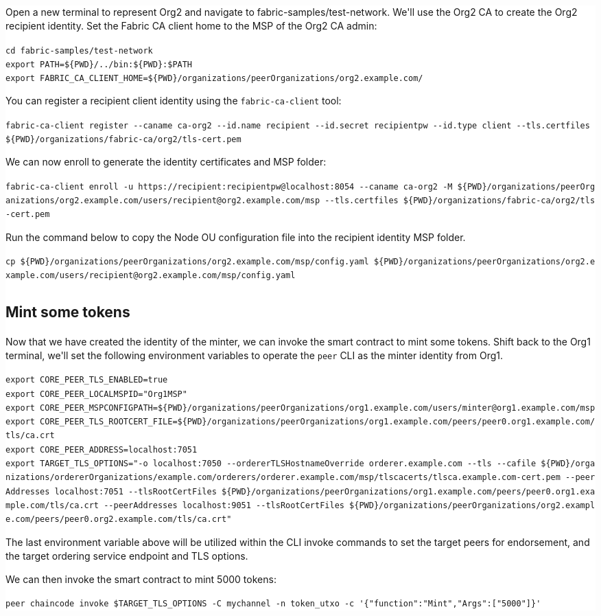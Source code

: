 Open a new terminal to represent Org2 and navigate to fabric-samples/test-network. We'll use the Org2 CA to create the Org2 recipient identity. Set the Fabric CA client home to the MSP of the Org2 CA admin:
```
cd fabric-samples/test-network
export PATH=${PWD}/../bin:${PWD}:$PATH
export FABRIC_CA_CLIENT_HOME=${PWD}/organizations/peerOrganizations/org2.example.com/
```

You can register a recipient client identity using the `fabric-ca-client` tool:
```
fabric-ca-client register --caname ca-org2 --id.name recipient --id.secret recipientpw --id.type client --tls.certfiles ${PWD}/organizations/fabric-ca/org2/tls-cert.pem
```

We can now enroll to generate the identity certificates and MSP folder:
```
fabric-ca-client enroll -u https://recipient:recipientpw@localhost:8054 --caname ca-org2 -M ${PWD}/organizations/peerOrganizations/org2.example.com/users/recipient@org2.example.com/msp --tls.certfiles ${PWD}/organizations/fabric-ca/org2/tls-cert.pem
```

Run the command below to copy the Node OU configuration file into the recipient identity MSP folder.
```
cp ${PWD}/organizations/peerOrganizations/org2.example.com/msp/config.yaml ${PWD}/organizations/peerOrganizations/org2.example.com/users/recipient@org2.example.com/msp/config.yaml
```

## Mint some tokens

Now that we have created the identity of the minter, we can invoke the smart contract to mint some tokens.
Shift back to the Org1 terminal, we'll set the following environment variables to operate the `peer` CLI as the minter identity from Org1.
```
export CORE_PEER_TLS_ENABLED=true
export CORE_PEER_LOCALMSPID="Org1MSP"
export CORE_PEER_MSPCONFIGPATH=${PWD}/organizations/peerOrganizations/org1.example.com/users/minter@org1.example.com/msp
export CORE_PEER_TLS_ROOTCERT_FILE=${PWD}/organizations/peerOrganizations/org1.example.com/peers/peer0.org1.example.com/tls/ca.crt
export CORE_PEER_ADDRESS=localhost:7051
export TARGET_TLS_OPTIONS="-o localhost:7050 --ordererTLSHostnameOverride orderer.example.com --tls --cafile ${PWD}/organizations/ordererOrganizations/example.com/orderers/orderer.example.com/msp/tlscacerts/tlsca.example.com-cert.pem --peerAddresses localhost:7051 --tlsRootCertFiles ${PWD}/organizations/peerOrganizations/org1.example.com/peers/peer0.org1.example.com/tls/ca.crt --peerAddresses localhost:9051 --tlsRootCertFiles ${PWD}/organizations/peerOrganizations/org2.example.com/peers/peer0.org2.example.com/tls/ca.crt"
```

The last environment variable above will be utilized within the CLI invoke commands to set the target peers for endorsement, and the target ordering service endpoint and TLS options.

We can then invoke the smart contract to mint 5000 tokens:
```
peer chaincode invoke $TARGET_TLS_OPTIONS -C mychannel -n token_utxo -c '{"function":"Mint","Args":["5000"]}'
```
